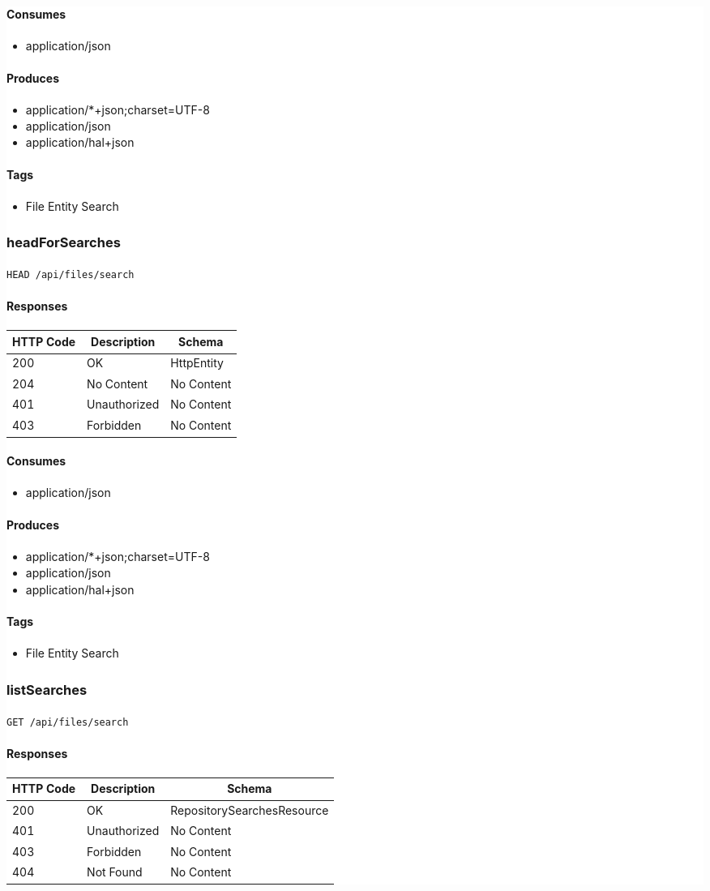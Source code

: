 
#### Consumes

* application/json

#### Produces

* application/*+json;charset=UTF-8
* application/json
* application/hal+json

#### Tags

* File Entity Search

### headForSearches
```
HEAD /api/files/search
```

#### Responses
|HTTP Code|Description|Schema|
|----|----|----|
|200|OK|HttpEntity|
|204|No Content|No Content|
|401|Unauthorized|No Content|
|403|Forbidden|No Content|


#### Consumes

* application/json

#### Produces

* application/*+json;charset=UTF-8
* application/json
* application/hal+json

#### Tags

* File Entity Search

### listSearches
```
GET /api/files/search
```

#### Responses
|HTTP Code|Description|Schema|
|----|----|----|
|200|OK|RepositorySearchesResource|
|401|Unauthorized|No Content|
|403|Forbidden|No Content|
|404|Not Found|No Content|
